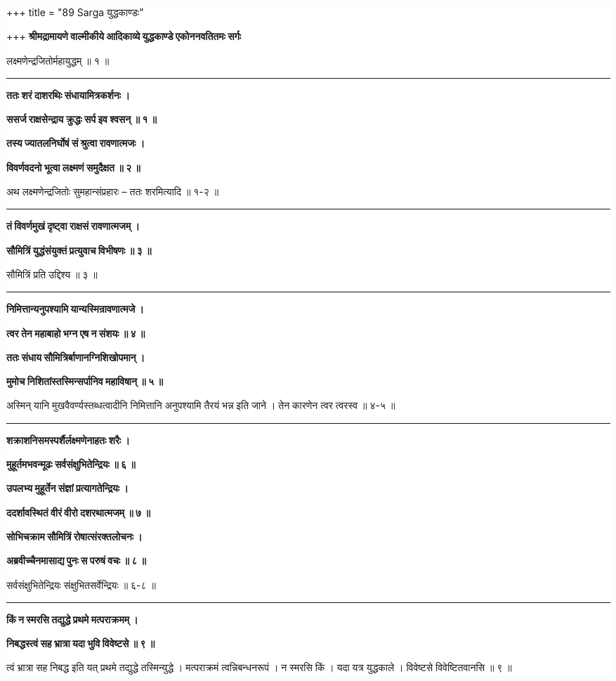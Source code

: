+++
title = "89 Sarga युद्धकाण्डः"

+++
**श्रीमद्रामायणे वाल्मीकीये आदिकाव्ये युद्धकाण्डे एकोननवतितमः सर्गः**

लक्ष्मणेन्द्रजितोर्महायुद्धम् ॥ १ ॥

****

**ततः शरं दाशरथिः संधायामित्रकर्शनः ।**

**ससर्ज राक्षसेन्द्राय क्रुद्धः सर्प इव श्वसन् ॥ १ ॥**

**तस्य ज्यातलनिर्घोषं सं श्रुत्वा रावणात्मजः ।**

**विवर्णवदनो भूत्वा लक्ष्मणं समुदैक्षत ॥ २ ॥**

अथ लक्ष्मणेन्द्रजितोः सुमहान्संप्रहारः – ततः शरमित्यादि ॥ १-२ ॥

****

**तं विवर्णमुखं दृष्ट्वा राक्षसं रावणात्मजम् ।**

**सौमित्रिं युद्धंसंयुक्तं प्रत्युवाच विभीषणः ॥ ३ ॥**

सौमित्रिं प्रति उद्दिश्य ॥ ३ ॥

****

**निमित्तान्यनुपश्यामि यान्यस्मिन्रावणात्मजे ।**

**त्वर तेन महाबाहो भग्न एष न संशयः ॥ ४ ॥**

**ततः संधाय सौमित्रिर्बाणानग्निशिखोपमान् ।**

**मुमोच निशितांस्तस्मिन्सर्पानिव महाविषान् ॥ ५ ॥**

अस्मिन् यानि मुखवैवर्ण्यस्तब्धत्वादीनि निमित्तानि अनुपश्यामि तैरयं भन्न इति जाने । तेन कारणेन त्वर त्वरस्व ॥ ४-५ ॥

****

**शक्राशनिसमस्पर्शैर्लक्ष्मणेनाहतः शरैः ।**

**मुहूर्तमभवन्मूढः सर्वसंक्षुभितेन्द्रियः ॥ ६ ॥**

**उपलभ्य मुहूर्तेन संज्ञां प्रत्यागतेन्द्रियः ।**

**ददर्शावस्थितं वीरं वीरो दशरथात्मजम् ॥ ७ ॥**

**सोभिचक्राम सौमित्रिं रोषात्संरक्तलोचनः ।**

**अब्रवीच्चैनमासाद्य पुनः स परुषं वचः ॥ ८ ॥**

सर्वसंक्षुभितेन्द्रियः संक्षुभितसर्वेन्द्रियः ॥ ६-८ ॥

****

**किं न स्मरसि तद्युद्धे प्रथमे मत्पराक्रमम् ।**

**निबद्धस्त्वं सह भ्रात्रा यदा भुवि विवेष्टसे ॥ ९ ॥**

त्वं भ्रात्रा सह निबद्ध इति यत् प्रथमे तद्युद्धे तस्मिन्युद्धे । मत्पराक्रमं त्वन्निबन्धनरूपं । न स्मरसि किं । यदा यत्र युद्धकाले । विवेष्टसे विवेष्टितवानसि ॥ ९ ॥

